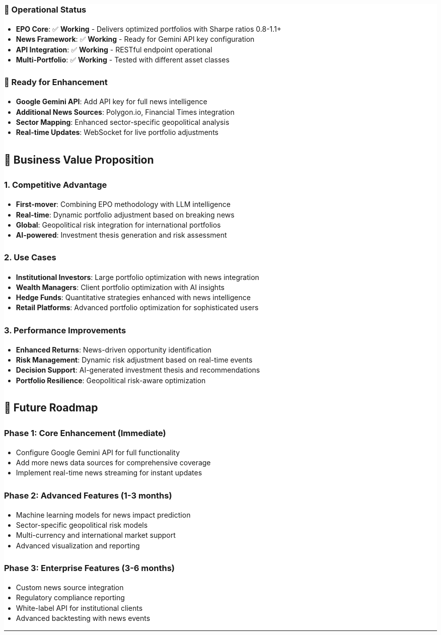 ### **🔧 Operational Status**
- **EPO Core**: ✅ **Working** - Delivers optimized portfolios with Sharpe ratios 0.8-1.1+
- **News Framework**: ✅ **Working** - Ready for Gemini API key configuration
- **API Integration**: ✅ **Working** - RESTful endpoint operational
- **Multi-Portfolio**: ✅ **Working** - Tested with different asset classes

### **🎯 Ready for Enhancement**
- **Google Gemini API**: Add API key for full news intelligence
- **Additional News Sources**: Polygon.io, Financial Times integration
- **Sector Mapping**: Enhanced sector-specific geopolitical analysis
- **Real-time Updates**: WebSocket for live portfolio adjustments

## 🎯 **Business Value Proposition**

### **1. Competitive Advantage**
- **First-mover**: Combining EPO methodology with LLM intelligence
- **Real-time**: Dynamic portfolio adjustment based on breaking news
- **Global**: Geopolitical risk integration for international portfolios
- **AI-powered**: Investment thesis generation and risk assessment

### **2. Use Cases**
- **Institutional Investors**: Large portfolio optimization with news integration
- **Wealth Managers**: Client portfolio optimization with AI insights
- **Hedge Funds**: Quantitative strategies enhanced with news intelligence
- **Retail Platforms**: Advanced portfolio optimization for sophisticated users

### **3. Performance Improvements**
- **Enhanced Returns**: News-driven opportunity identification
- **Risk Management**: Dynamic risk adjustment based on real-time events
- **Decision Support**: AI-generated investment thesis and recommendations
- **Portfolio Resilience**: Geopolitical risk-aware optimization

## 🔮 **Future Roadmap**

### **Phase 1: Core Enhancement** (Immediate)
- Configure Google Gemini API for full functionality
- Add more news data sources for comprehensive coverage
- Implement real-time news streaming for instant updates

### **Phase 2: Advanced Features** (1-3 months)
- Machine learning models for news impact prediction
- Sector-specific geopolitical risk models
- Multi-currency and international market support
- Advanced visualization and reporting

### **Phase 3: Enterprise Features** (3-6 months)
- Custom news source integration
- Regulatory compliance reporting
- White-label API for institutional clients
- Advanced backtesting with news events

---